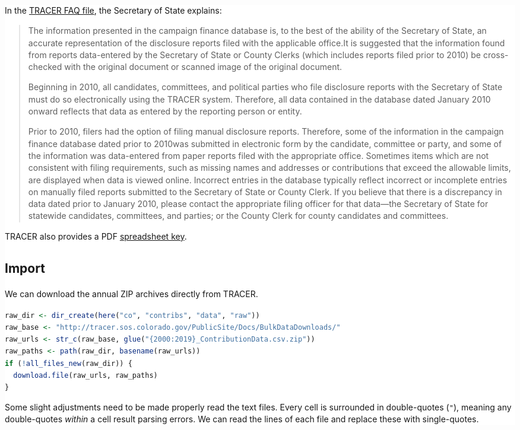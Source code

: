 In the [TRACER FAQ
file](http://tracer.sos.colorado.gov/PublicSite/FAQ.aspx), the Secretary
of State explains:

> The information presented in the campaign finance database is, to the
> best of the ability of the Secretary of State, an accurate
> representation of the disclosure reports filed with the applicable
> office.It is suggested that the information found from reports
> data-entered by the Secretary of State or County Clerks (which
> includes reports filed prior to 2010) be cross-checked with the
> original document or scanned image of the original document.
> 
> Beginning in 2010, all candidates, committees, and political parties
> who file disclosure reports with the Secretary of State must do so
> electronically using the TRACER system. Therefore, all data contained
> in the database dated January 2010 onward reflects that data as
> entered by the reporting person or entity.
> 
> Prior to 2010, filers had the option of filing manual disclosure
> reports. Therefore, some of the information in the campaign finance
> database dated prior to 2010was submitted in electronic form by the
> candidate, committee or party, and some of the information was
> data-entered from paper reports filed with the appropriate office.
> Sometimes items which are not consistent with filing requirements,
> such as missing names and addresses or contributions that exceed the
> allowable limits, are displayed when data is viewed online. Incorrect
> entries in the database typically reflect incorrect or incomplete
> entries on manually filed reports submitted to the Secretary of State
> or County Clerk. If you believe that there is a discrepancy in data
> dated prior to January 2010, please contact the appropriate filing
> officer for that data—the Secretary of State for statewide candidates,
> committees, and parties; or the County Clerk for county candidates and
> committees.

TRACER also provides a PDF [spreadsheet
key](http://tracer.sos.colorado.gov/PublicSite/Resources/DownloadDataFileKey.pdf).

## Import

We can download the annual ZIP archives directly from TRACER.

``` r
raw_dir <- dir_create(here("co", "contribs", "data", "raw"))
raw_base <- "http://tracer.sos.colorado.gov/PublicSite/Docs/BulkDataDownloads/"
raw_urls <- str_c(raw_base, glue("{2000:2019}_ContributionData.csv.zip"))
raw_paths <- path(raw_dir, basename(raw_urls))
if (!all_files_new(raw_dir)) {
  download.file(raw_urls, raw_paths)
}
```

Some slight adjustments need to be made properly read the text files.
Every cell is surrounded in double-quotes (`"`), meaning any
double-quotes *within* a cell result parsing errors. We can read the
lines of each file and replace these with single-quotes.
